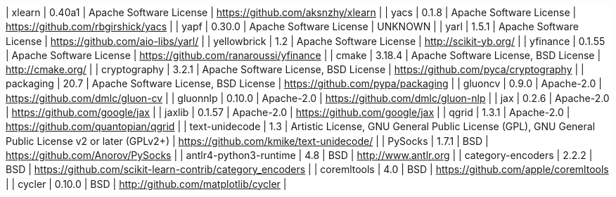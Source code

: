 | xlearn                            | 0.40a1          | Apache Software License                                                                                                                        | https://github.com/aksnzhy/xlearn                                                        |
| yacs                              | 0.1.8           | Apache Software License                                                                                                                        | https://github.com/rbgirshick/yacs                                                       |
| yapf                              | 0.30.0          | Apache Software License                                                                                                                        | UNKNOWN                                                                                  |
| yarl                              | 1.5.1           | Apache Software License                                                                                                                        | https://github.com/aio-libs/yarl/                                                        |
| yellowbrick                       | 1.2             | Apache Software License                                                                                                                        | http://scikit-yb.org/                                                                    |
| yfinance                          | 0.1.55          | Apache Software License                                                                                                                        | https://github.com/ranaroussi/yfinance                                                   |
| cmake                             | 3.18.4          | Apache Software License, BSD License                                                                                                           | http://cmake.org/                                                                        |
| cryptography                      | 3.2.1           | Apache Software License, BSD License                                                                                                           | https://github.com/pyca/cryptography                                                     |
| packaging                         | 20.7            | Apache Software License, BSD License                                                                                                           | https://github.com/pypa/packaging                                                        |
| gluoncv                           | 0.9.0           | Apache-2.0                                                                                                                                     | https://github.com/dmlc/gluon-cv                                                         |
| gluonnlp                          | 0.10.0          | Apache-2.0                                                                                                                                     | https://github.com/dmlc/gluon-nlp                                                        |
| jax                               | 0.2.6           | Apache-2.0                                                                                                                                     | https://github.com/google/jax                                                            |
| jaxlib                            | 0.1.57          | Apache-2.0                                                                                                                                     | https://github.com/google/jax                                                            |
| qgrid                             | 1.3.1           | Apache-2.0                                                                                                                                     | https://github.com/quantopian/qgrid                                                      |
| text-unidecode                    | 1.3             | Artistic License, GNU General Public License (GPL), GNU General Public License v2 or later (GPLv2+)                                            | https://github.com/kmike/text-unidecode/                                                 |
| PySocks                           | 1.7.1           | BSD                                                                                                                                            | https://github.com/Anorov/PySocks                                                        |
| antlr4-python3-runtime            | 4.8             | BSD                                                                                                                                            | http://www.antlr.org                                                                     |
| category-encoders                 | 2.2.2           | BSD                                                                                                                                            | https://github.com/scikit-learn-contrib/category_encoders                                |
| coremltools                       | 4.0             | BSD                                                                                                                                            | https://github.com/apple/coremltools                                                     |
| cycler                            | 0.10.0          | BSD                                                                                                                                            | http://github.com/matplotlib/cycler                                                      |
